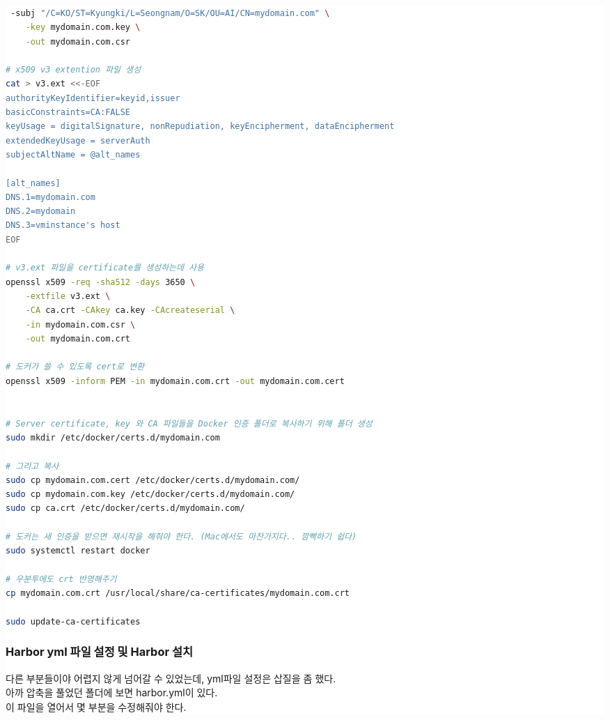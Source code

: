 ```bash
 -subj "/C=KO/ST=Kyungki/L=Seongnam/O=SK/OU=AI/CN=mydomain.com" \
    -key mydomain.com.key \
    -out mydomain.com.csr

# x509 v3 extention 파일 생성
cat > v3.ext <<-EOF
authorityKeyIdentifier=keyid,issuer
basicConstraints=CA:FALSE
keyUsage = digitalSignature, nonRepudiation, keyEncipherment, dataEncipherment
extendedKeyUsage = serverAuth
subjectAltName = @alt_names

[alt_names]
DNS.1=mydomain.com
DNS.2=mydomain
DNS.3=vminstance's host
EOF

# v3.ext 파일을 certificate를 생성하는데 사용
openssl x509 -req -sha512 -days 3650 \
    -extfile v3.ext \
    -CA ca.crt -CAkey ca.key -CAcreateserial \
    -in mydomain.com.csr \
    -out mydomain.com.crt

# 도커가 쓸 수 있도록 cert로 변환
openssl x509 -inform PEM -in mydomain.com.crt -out mydomain.com.cert


# Server certificate, key 와 CA 파일들을 Docker 인증 폴더로 복사하기 위해 폴더 생성
sudo mkdir /etc/docker/certs.d/mydomain.com

# 그리고 복사
sudo cp mydomain.com.cert /etc/docker/certs.d/mydomain.com/
sudo cp mydomain.com.key /etc/docker/certs.d/mydomain.com/
sudo cp ca.crt /etc/docker/certs.d/mydomain.com/

# 도커는 새 인증을 받으면 재시작을 해줘야 한다. (Mac에서도 마찬가지다.. 깜빡하기 쉽다)
sudo systemctl restart docker

# 우분투에도 crt 반영해주기
cp mydomain.com.crt /usr/local/share/ca-certificates/mydomain.com.crt

sudo update-ca-certificates
```

### Harbor yml 파일 설정 및 Harbor 설치

다른 부분들이야 어렵지 않게 넘어갈 수 있었는데, yml파일 설정은 삽질을 좀 했다.  
아까 압축을 풀었던 폴더에 보면 harbor.yml이 있다.  
이 파일을 열어서 몇 부분을 수정해줘야 한다. 
